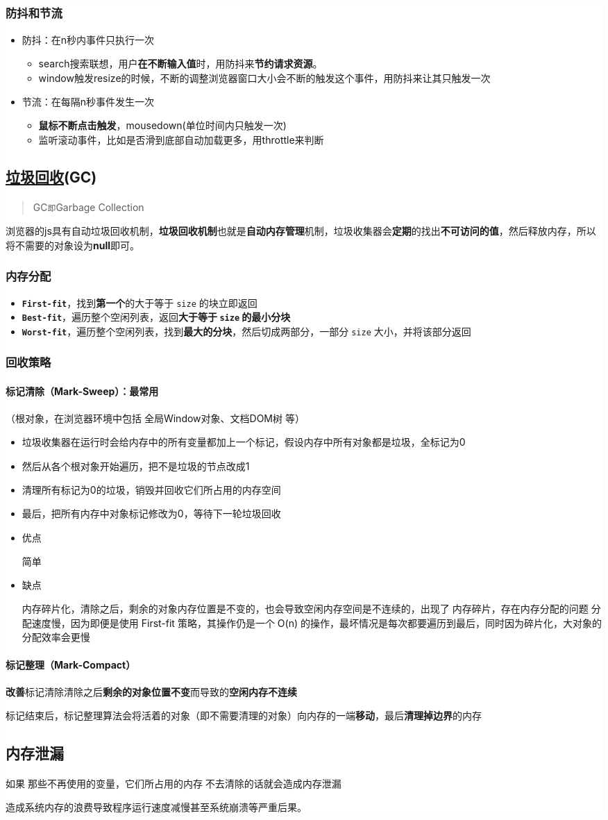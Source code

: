 ### 防抖和节流

- 防抖：在n秒内事件只执行一次
  - search搜索联想，用户**在不断输入值**时，用防抖来**节约请求资源**。
  - window触发resize的时候，不断的调整浏览器窗口大小会不断的触发这个事件，用防抖来让其只触发一次

- 节流：在每隔n秒事件发生一次
  - **鼠标不断点击触发**，mousedown(单位时间内只触发一次)
  - 监听滚动事件，比如是否滑到底部自动加载更多，用throttle来判断

## [垃圾回收](https://juejin.cn/post/6981588276356317214#heading-2)(GC)

> GC` 即 `Garbage Collection

浏览器的js具有自动垃圾回收机制，**垃圾回收机制**也就是**自动内存管理**机制，垃圾收集器会**定期**的找出**不可访问的值**，然后释放内存，所以将不需要的对象设为**null**即可。

### 内存分配

- **`First-fit`**，找到**第一个**的大于等于 `size` 的块立即返回
- **`Best-fit`**，遍历整个空闲列表，返回**大于等于 `size` 的最小分块**
- **`Worst-fit`**，遍历整个空闲列表，找到**最大的分块**，然后切成两部分，一部分 `size` 大小，并将该部分返回

### 回收策略

#### 标记清除（Mark-Sweep）：最常用

（根对象，在浏览器环境中包括 全局Window对象、文档DOM树 等）

- 垃圾收集器在运行时会给内存中的所有变量都加上一个标记，假设内存中所有对象都是垃圾，全标记为0

- 然后从各个根对象开始遍历，把不是垃圾的节点改成1

- 清理所有标记为0的垃圾，销毁并回收它们所占用的内存空间

- 最后，把所有内存中对象标记修改为0，等待下一轮垃圾回收

- 优点

  简单

- 缺点

  内存碎片化，清除之后，剩余的对象内存位置是不变的，也会导致空闲内存空间是不连续的，出现了 内存碎片，存在内存分配的问题
  分配速度慢，因为即便是使用 First-fit 策略，其操作仍是一个 O(n) 的操作，最坏情况是每次都要遍历到最后，同时因为碎片化，大对象的分配效率会更慢

#### **标记整理（Mark-Compact）**

**改善**标记清除清除之后**剩余的对象位置不变**而导致的**空闲内存不连续**

标记结束后，标记整理算法会将活着的对象（即不需要清理的对象）向内存的一端**移动**，最后**清理掉边界**的内存

## 内存泄漏

如果 那些不再使用的变量，它们所占用的内存 不去清除的话就会造成内存泄漏

造成系统内存的浪费导致程序运行速度减慢甚至系统崩溃等严重后果。
